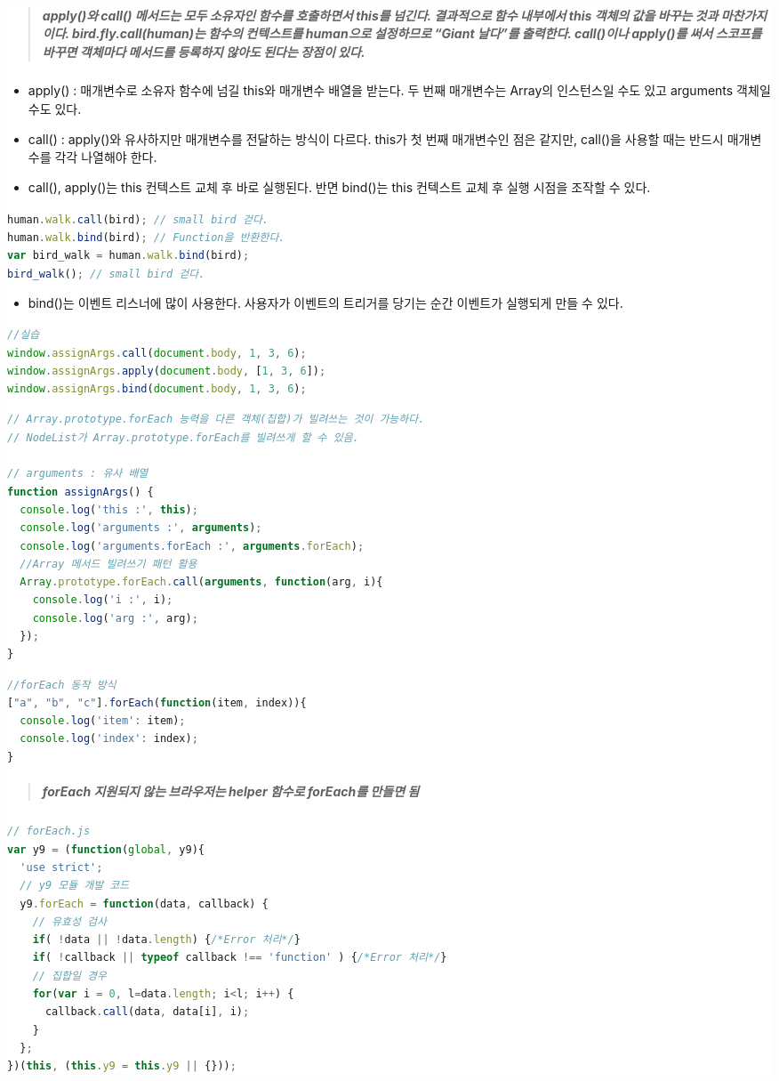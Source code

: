 > ##### apply()와 call() 메서드는 모두 소유자인 함수를 호출하면서 this를 넘긴다. 결과적으로 함수 내부에서 this 객체의 값을 바꾸는 것과 마찬가지이다. bird.fly.call(human)는 함수의 컨텍스트를 human으로 설정하므로 “Giant 날다”를 출력한다. call()이나 apply()를 써서 스코프를 바꾸면 객체마다 메서드를 등록하지 않아도 된다는 장점이 있다.

- apply() : 매개변수로 소유자 함수에 넘길 this와 매개변수 배열을 받는다. 두 번째 매개변수는 Array의 인스턴스일 수도 있고 arguments 객체일 수도 있다.

- call() : apply()와 유사하지만 매개변수를 전달하는 방식이 다르다. this가 첫 번째 매개변수인 점은 같지만, call()을 사용할 때는 반드시 매개변수를 각각 나열해야 한다.

- call(), apply()는 this 컨텍스트 교체 후 바로 실행된다. 반면 bind()는 this 컨텍스트 교체 후 실행 시점을 조작할 수 있다.

```javascript
human.walk.call(bird); // small bird 걷다.
human.walk.bind(bird); // Function을 반환한다.
var bird_walk = human.walk.bind(bird); 
bird_walk(); // small bird 걷다.
```

- bind()는 이벤트 리스너에 많이 사용한다. 사용자가 이벤트의 트리거를 당기는 순간 이벤트가 실행되게 만들 수 있다.

```javascript
//실습
window.assignArgs.call(document.body, 1, 3, 6);
window.assignArgs.apply(document.body, [1, 3, 6]);
window.assignArgs.bind(document.body, 1, 3, 6);
```

```javascript
// Array.prototype.forEach 능력을 다른 객체(집합)가 빌려쓰는 것이 가능하다. 
// NodeList가 Array.prototype.forEach를 빌려쓰게 할 수 있음.

// arguments : 유사 배열
function assignArgs() {
  console.log('this :', this);
  console.log('arguments :', arguments);
  console.log('arguments.forEach :', arguments.forEach);
  //Array 메서드 빌려쓰기 패턴 활용
  Array.prototype.forEach.call(arguments, function(arg, i){
    console.log('i :', i);
    console.log('arg :', arg);
  });
}
```

```javascript
//forEach 동작 방식
["a", "b", "c"].forEach(function(item, index)){
  console.log('item': item);
  console.log('index': index);
}
```

> ##### forEach 지원되지 않는 브라우저는 helper 함수로 forEach를 만들면 됨

```javascript
// forEach.js
var y9 = (function(global, y9){
  'use strict';
  // y9 모듈 개발 코드
  y9.forEach = function(data, callback) {
    // 유효성 검사
    if( !data || !data.length) {/*Error 처리*/}
    if( !callback || typeof callback !== 'function' ) {/*Error 처리*/}
    // 집합일 경우
    for(var i = 0, l=data.length; i<l; i++) {
      callback.call(data, data[i], i);
    }
  };
})(this, (this.y9 = this.y9 || {}));
```